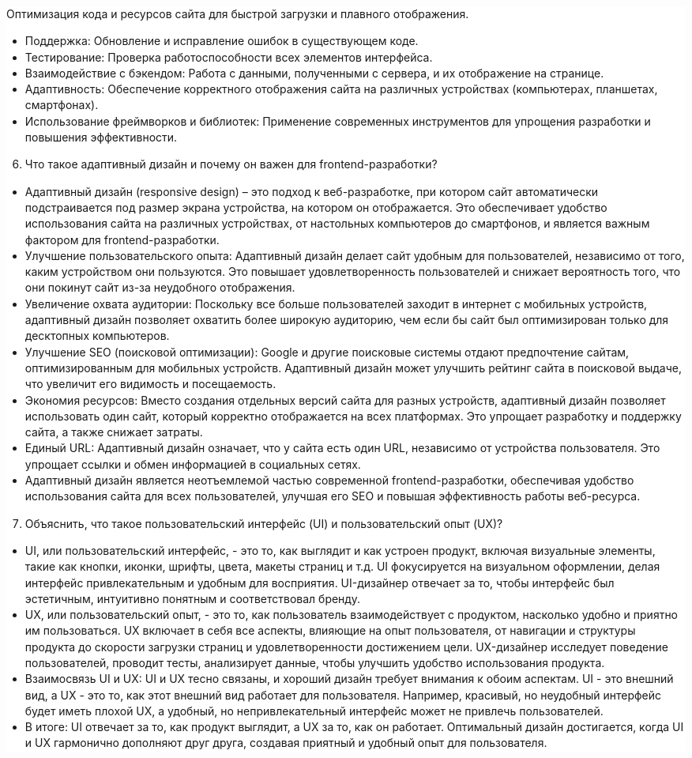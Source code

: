 Оптимизация кода и ресурсов сайта для быстрой загрузки и плавного отображения. 
* Поддержка:
Обновление и исправление ошибок в существующем коде. 
* Тестирование:
Проверка работоспособности всех элементов интерфейса. 
* Взаимодействие с бэкендом:
Работа с данными, полученными с сервера, и их отображение на странице. 
* Адаптивность:
Обеспечение корректного отображения сайта на различных устройствах (компьютерах, планшетах, смартфонах). 
* Использование фреймворков и библиотек:
Применение современных инструментов для упрощения разработки и повышения эффективности. 

6) Что такое адаптивный дизайн и почему он важен для frontend-разработки?
* Адаптивный дизайн (responsive design) – это подход к веб-разработке, при котором сайт автоматически подстраивается под размер экрана устройства, на котором он отображается. Это обеспечивает удобство использования сайта на различных устройствах, от настольных компьютеров до смартфонов, и является важным фактором для frontend-разработки.
* Улучшение пользовательского опыта:
Адаптивный дизайн делает сайт удобным для пользователей, независимо от того, каким устройством они пользуются. Это повышает удовлетворенность пользователей и снижает вероятность того, что они покинут сайт из-за неудобного отображения. 
* Увеличение охвата аудитории:
Поскольку все больше пользователей заходит в интернет с мобильных устройств, адаптивный дизайн позволяет охватить более широкую аудиторию, чем если бы сайт был оптимизирован только для десктопных компьютеров. 
* Улучшение SEO (поисковой оптимизации):
Google и другие поисковые системы отдают предпочтение сайтам, оптимизированным для мобильных устройств. Адаптивный дизайн может улучшить рейтинг сайта в поисковой выдаче, что увеличит его видимость и посещаемость. 
* Экономия ресурсов:
Вместо создания отдельных версий сайта для разных устройств, адаптивный дизайн позволяет использовать один сайт, который корректно отображается на всех платформах. Это упрощает разработку и поддержку сайта, а также снижает затраты. 
* Единый URL:
Адаптивный дизайн означает, что у сайта есть один URL, независимо от устройства пользователя. Это упрощает ссылки и обмен информацией в социальных сетях. 
* Адаптивный дизайн является неотъемлемой частью современной frontend-разработки, обеспечивая удобство использования сайта для всех пользователей, улучшая его SEO и повышая эффективность работы веб-ресурса. 

7) Объяснить, что такое пользовательский интерфейс (UI) и пользовательский опыт (UX)?
* UI, или пользовательский интерфейс, - это то, как выглядит и как устроен продукт, включая визуальные элементы, такие как кнопки, иконки, шрифты, цвета, макеты страниц и т.д. UI фокусируется на визуальном оформлении, делая интерфейс привлекательным и удобным для восприятия. UI-дизайнер отвечает за то, чтобы интерфейс был эстетичным, интуитивно понятным и соответствовал бренду. 
* UX, или пользовательский опыт, - это то, как пользователь взаимодействует с продуктом, насколько удобно и приятно им пользоваться. UX включает в себя все аспекты, влияющие на опыт пользователя, от навигации и структуры продукта до скорости загрузки страниц и удовлетворенности достижением цели. UX-дизайнер исследует поведение пользователей, проводит тесты, анализирует данные, чтобы улучшить удобство использования продукта. 
* Взаимосвязь UI и UX:
UI и UX тесно связаны, и хороший дизайн требует внимания к обоим аспектам. 
UI - это внешний вид, а UX - это то, как этот внешний вид работает для пользователя. 
Например, красивый, но неудобный интерфейс будет иметь плохой UX, а удобный, но непривлекательный интерфейс может не привлечь пользователей. 
* В итоге:
UI отвечает за то, как продукт выглядит, а UX за то, как он работает.
Оптимальный дизайн достигается, когда UI и UX гармонично дополняют друг друга, создавая приятный и удобный опыт для пользователя. 
